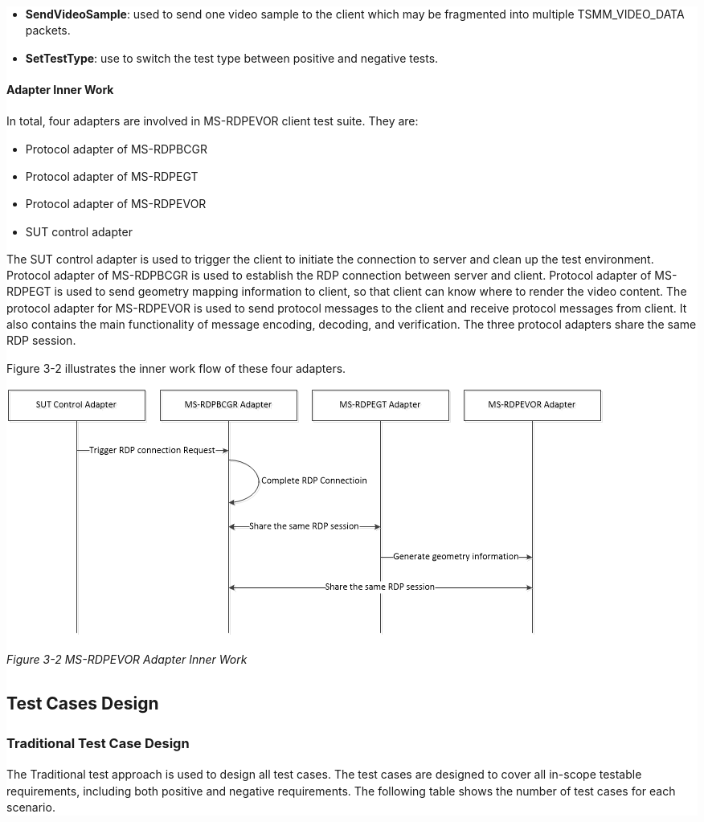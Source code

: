 * **SendVideoSample**: used to send one video sample to the client which may be fragmented into multiple TSMM_VIDEO_DATA packets.

* **SetTestType**: use to switch the test type between positive and negative tests.

#### <a name="_Toc326664440"/>Adapter Inner Work
In total, four adapters are involved in MS-RDPEVOR client test suite. They are:

* Protocol adapter of MS-RDPBCGR

* Protocol adapter of MS-RDPEGT

* Protocol adapter of MS-RDPEVOR

* SUT control adapter

The SUT control adapter is used to trigger the client to initiate the connection to server and clean up the test environment.
Protocol adapter of MS-RDPBCGR is used to establish the RDP connection between server and client.
Protocol adapter of MS-RDPEGT is used to send geometry mapping information to client, so that client can know where to render the video content.
The protocol adapter for MS-RDPEVOR is used to send protocol messages to the client and receive protocol messages from client. It also contains the main functionality of message encoding, decoding, and verification.
The three protocol adapters share the same RDP session.

Figure 3-2 illustrates the inner work flow of these four adapters.

![image4.png](./image/MS-RDPEVOR_ClientTestDesignSpecification/image4.png)

 _Figure 3-2 MS-RDPEVOR Adapter Inner Work_

## <a name="_Toc326664441"/>Test Cases Design

### <a name="_Toc326664442"/>Traditional Test Case Design
The Traditional test approach is used to design all test cases. The test cases are designed to cover all in-scope testable requirements, including both positive and negative requirements. 
The following table shows the number of test cases for each scenario. 
